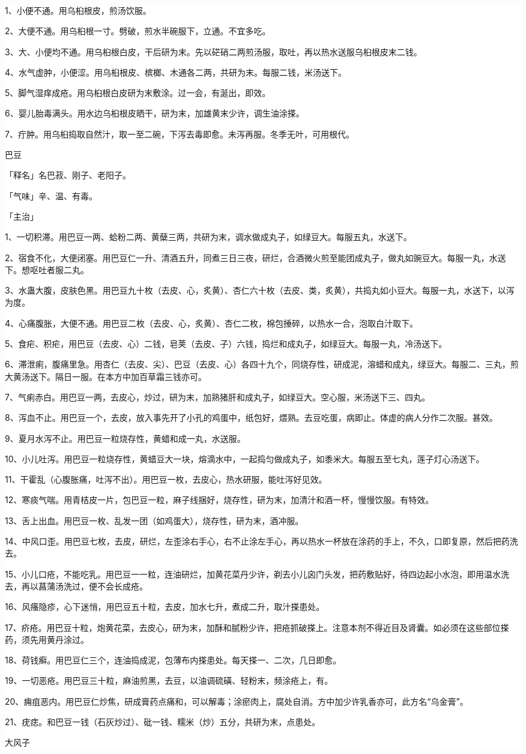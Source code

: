 1、小便不通。用乌桕根皮，煎汤饮服。

2、大便不通。用乌桕根一寸。劈破，煎水半碗服下，立通。不宜多吃。

3、大、小便均不通。用乌桕根白皮，干后研为末。先以硭硝二两煎汤服，取吐，再以热水送服乌桕根皮末二钱。

4、水气虚肿，小便涩。用乌桕根皮、槟榔、木通各二两，共研为末。每服二钱，米汤送下。

5、脚气湿痒成疮。用乌桕根白皮研为末敷涂。过一会，有涎出，即效。

6、婴儿胎毒满头。用水边乌桕根皮晒干，研为末，加雄黄末少许，调生油涂搽。

7、疔肿。用乌桕捣取自然汁，取一至二碗，下泻去毒即愈。未泻再服。冬季无叶，可用根代。

巴豆

「释名」名巴菽、刚子、老阳子。

「气味」辛、温、有毒。

「主治」

1、一切积滞。用巴豆一两、蛤粉二两、黄蘖三两，共研为末，调水做成丸子，如绿豆大。每服五丸，水送下。

2、宿食不化，大便闭塞。用巴豆仁一升、清酒五升，同煮三日三夜，研烂，合酒微火煎至能团成丸子，做丸如豌豆大。每服一丸，水送下。想呕吐者服二丸。

3、水蛊大腹，皮肤色黑。用巴豆九十枚（去皮、心，炙黄）、杏仁六十枚（去皮、类，炙黄），共捣丸如小豆大。每服一丸，水送下，以泻为度。

4、心痛腹胀，大便不通。用巴豆二枚（去皮、心，炙黄）、杏仁二枚，棉包捶碎，以热水一合，泡取白汁取下。

5、食疟、积疟，用巴豆（去皮、心）二钱，皂荚（去皮、子）六钱，捣烂和成丸子，如绿豆大。每服一丸，冷汤送下。

6、滞泄痢，腹痛里急。用杏仁（去皮、尖）、巴豆（去皮、心）各四十九个，同烧存性，研成泥，溶蜡和成丸，绿豆大。每服二、三丸，煎大黄汤送下。隔日一服。在本方中加百草霜三钱亦可。

7、气痢赤白。用巴豆一两，去皮心，炒过，研为末，加熟猪肝和成丸子，如绿豆大。空心服，米汤送下三、四丸。

8、泻血不止。用巴豆一个，去皮，放入事先开了小孔的鸡蛋中，纸包好，煨熟。去豆吃蛋，病即止。体虚的病人分作二次服。甚效。

9、夏月水泻不止。用巴豆一粒烧存性，黄蜡和成一丸，水送服。

10、小儿吐泻。用巴豆一粒烧存性，黄蜡豆大一块，熔滴水中，一起捣匀做成丸子，如黍米大。每服五至七丸，莲子灯心汤送下。

11、干霍乱（心腹胀痛，吐泻不出）。用巴豆一枚，去皮心，热水研服，能吐泻好见效。

12、寒痰气喘。用青桔皮一片，包巴豆一粒，麻子线捆好，烧存性，研为末，加清汁和酒一杯，慢慢饮服。有特效。

13、舌上出血。用巴豆一枚、乱发一团（如鸡蛋大），烧存性，研为末，酒冲服。

14、中风口歪。用巴豆七枚，去皮，研烂，左歪涂右手心，右不止涂左手心，再以热水一杯放在涂药的手上，不久，口即复原，然后把药洗去。

15、小儿口疮，不能吃乳。用巴豆一一粒，连油研烂，加黄花菜丹少许，剃去小儿囟门头发，把药敷贴好，待四边起小水泡，即用温水洗去，再以菖蒲汤洗过，便不会长成疮。

16、风瘙隐疹，心下迷悄，用巴豆五十粒，去皮，加水七升，煮成二升，取汁搽患处。

17、疥疮。用巴豆十粒，炮黄花菜，去皮心，研为末，加酥和腻粉少许，把疮抓破搽上。注意本剂不得近目及肾囊。如必须在这些部位搽药，须先用黄丹涂过。

18、荷钱癣。用巴豆仁三个，连油捣成泥，包薄布内搽患处。每天搽一、二次，几日即愈。

19、一切恶疮。用巴豆三十粒，麻油煎黑，去豆，以油调硫磺、轻粉末，频涂疮上，有。

20、痈疽恶内。用巴豆仁炒焦，研成膏药点痛和，可以解毒；涂瘀肉上，腐处自消。方中加少许乳香亦可，此方名“乌金膏”。

21、疣痣。和巴豆一钱（石灰炒过）、砒一钱、糯米（炒）五分，共研为末，点患处。

大风子
